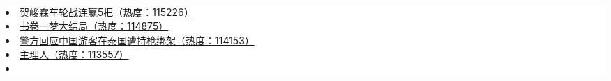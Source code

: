 <li>
<a href="https://s.weibo.com/weibo?q=%23%E8%B4%BA%E5%B3%BB%E9%9C%96%E8%BD%A6%E8%BD%AE%E6%88%98%E8%BF%9E%E8%B5%A25%E6%8A%8A%23" target="weibo">
贺峻霖车轮战连赢5把（热度：115226）
</a>
</li>

<li>
<a href="https://s.weibo.com/weibo?q=%23%E4%B9%A6%E5%8D%B7%E4%B8%80%E6%A2%A6%E5%A4%A7%E7%BB%93%E5%B1%80%23" target="weibo">
书卷一梦大结局（热度：114875）
</a>
</li>

<li>
<a href="https://s.weibo.com/weibo?q=%23%E8%AD%A6%E6%96%B9%E5%9B%9E%E5%BA%94%E4%B8%AD%E5%9B%BD%E6%B8%B8%E5%AE%A2%E5%9C%A8%E6%B3%B0%E5%9B%BD%E9%81%AD%E6%8C%81%E6%9E%AA%E7%BB%91%E6%9E%B6%23" target="weibo">
警方回应中国游客在泰国遭持枪绑架（热度：114153）
</a>
</li>

<li>
<a href="https://s.weibo.com/weibo?q=%23%E4%B8%BB%E7%90%86%E4%BA%BA%23" target="weibo">
主理人（热度：113557）
</a>
</li>

<li>
